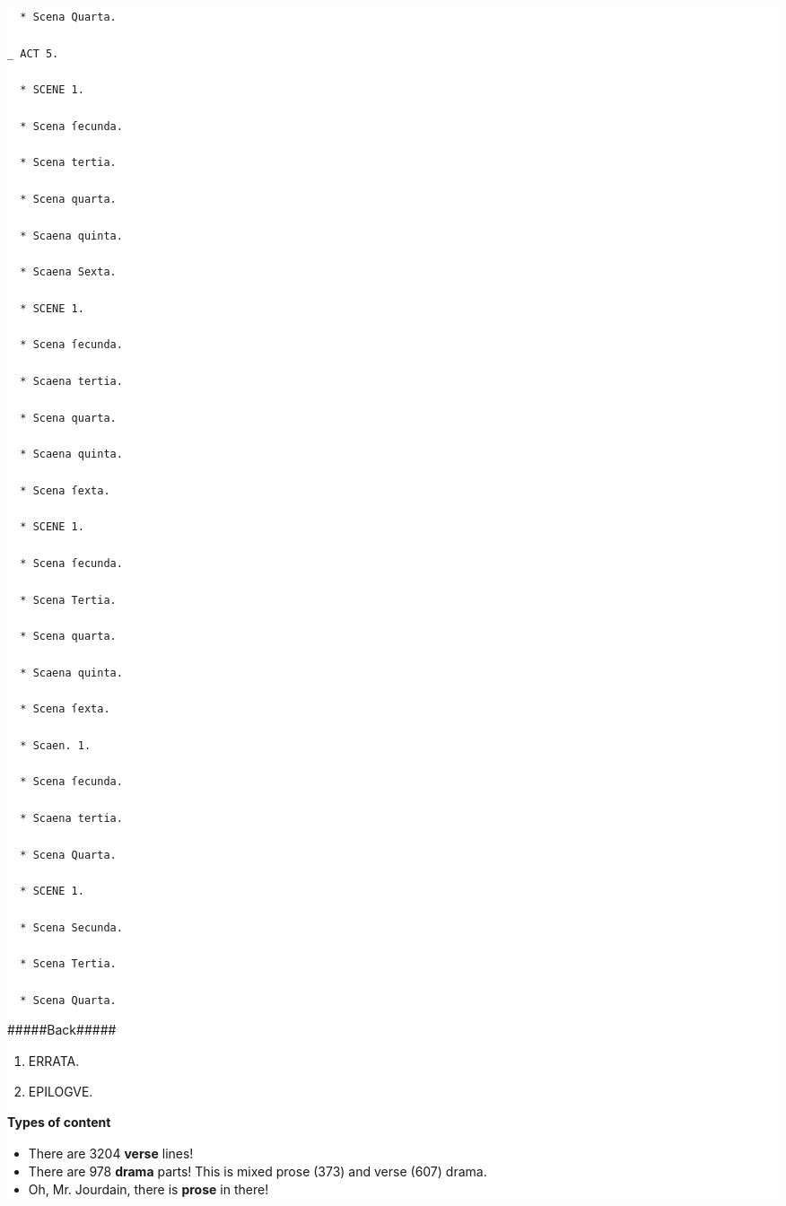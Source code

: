       * Scena Quarta.

    _ ACT 5.

      * SCENE 1.

      * Scena ſecunda.

      * Scena tertia.

      * Scena quarta.

      * Scaena quinta.

      * Scaena Sexta.

      * SCENE 1.

      * Scena ſecunda.

      * Scaena tertia.

      * Scena quarta.

      * Scaena quinta.

      * Scena ſexta.

      * SCENE 1.

      * Scena ſecunda.

      * Scena Tertia.

      * Scena quarta.

      * Scaena quinta.

      * Scena ſexta.

      * Scaen. 1.

      * Scena ſecunda.

      * Scaena tertia.

      * Scena Quarta.

      * SCENE 1.

      * Scena Secunda.

      * Scena Tertia.

      * Scena Quarta.

#####Back#####

1. ERRATA.

1. EPILOGVE.

**Types of content**

  * There are 3204 **verse** lines!
  * There are 978 **drama** parts! This is mixed prose (373) and verse (607) drama.
  * Oh, Mr. Jourdain, there is **prose** in there!
